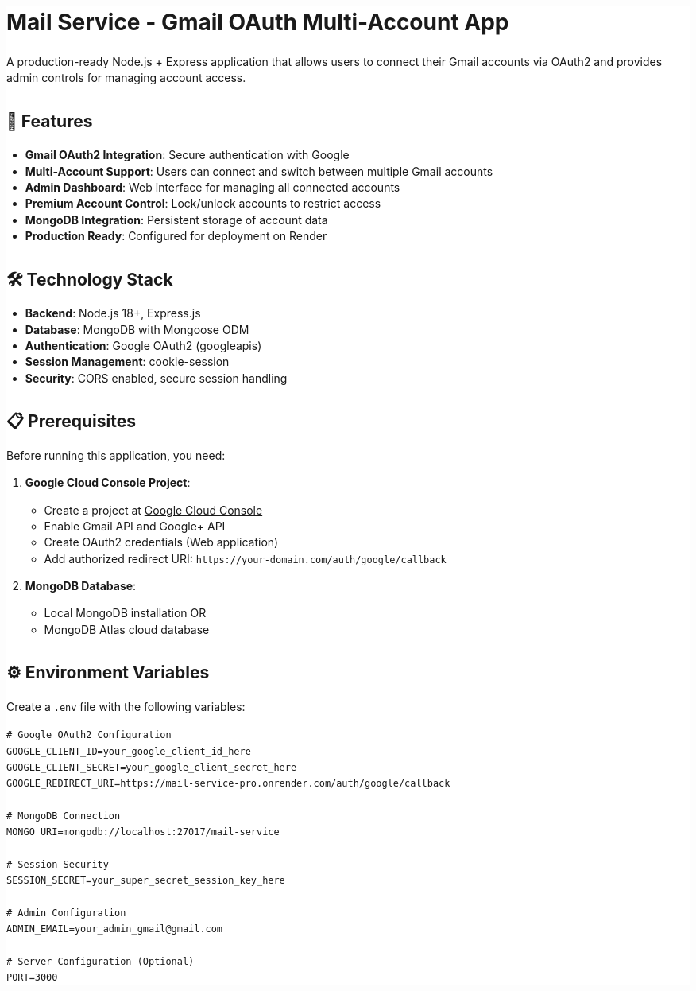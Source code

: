 # Mail Service - Gmail OAuth Multi-Account App

A production-ready Node.js + Express application that allows users to connect their Gmail accounts via OAuth2 and provides admin controls for managing account access.

## 🚀 Features

- **Gmail OAuth2 Integration**: Secure authentication with Google
- **Multi-Account Support**: Users can connect and switch between multiple Gmail accounts
- **Admin Dashboard**: Web interface for managing all connected accounts
- **Premium Account Control**: Lock/unlock accounts to restrict access
- **MongoDB Integration**: Persistent storage of account data
- **Production Ready**: Configured for deployment on Render

## 🛠️ Technology Stack

- **Backend**: Node.js 18+, Express.js
- **Database**: MongoDB with Mongoose ODM
- **Authentication**: Google OAuth2 (googleapis)
- **Session Management**: cookie-session
- **Security**: CORS enabled, secure session handling

## 📋 Prerequisites

Before running this application, you need:

1. **Google Cloud Console Project**:
   - Create a project at [Google Cloud Console](https://console.cloud.google.com/)
   - Enable Gmail API and Google+ API
   - Create OAuth2 credentials (Web application)
   - Add authorized redirect URI: `https://your-domain.com/auth/google/callback`

2. **MongoDB Database**:
   - Local MongoDB installation OR
   - MongoDB Atlas cloud database

## ⚙️ Environment Variables

Create a `.env` file with the following variables:

```env
# Google OAuth2 Configuration
GOOGLE_CLIENT_ID=your_google_client_id_here
GOOGLE_CLIENT_SECRET=your_google_client_secret_here
GOOGLE_REDIRECT_URI=https://mail-service-pro.onrender.com/auth/google/callback

# MongoDB Connection
MONGO_URI=mongodb://localhost:27017/mail-service

# Session Security
SESSION_SECRET=your_super_secret_session_key_here

# Admin Configuration
ADMIN_EMAIL=your_admin_gmail@gmail.com

# Server Configuration (Optional)
PORT=3000
```
